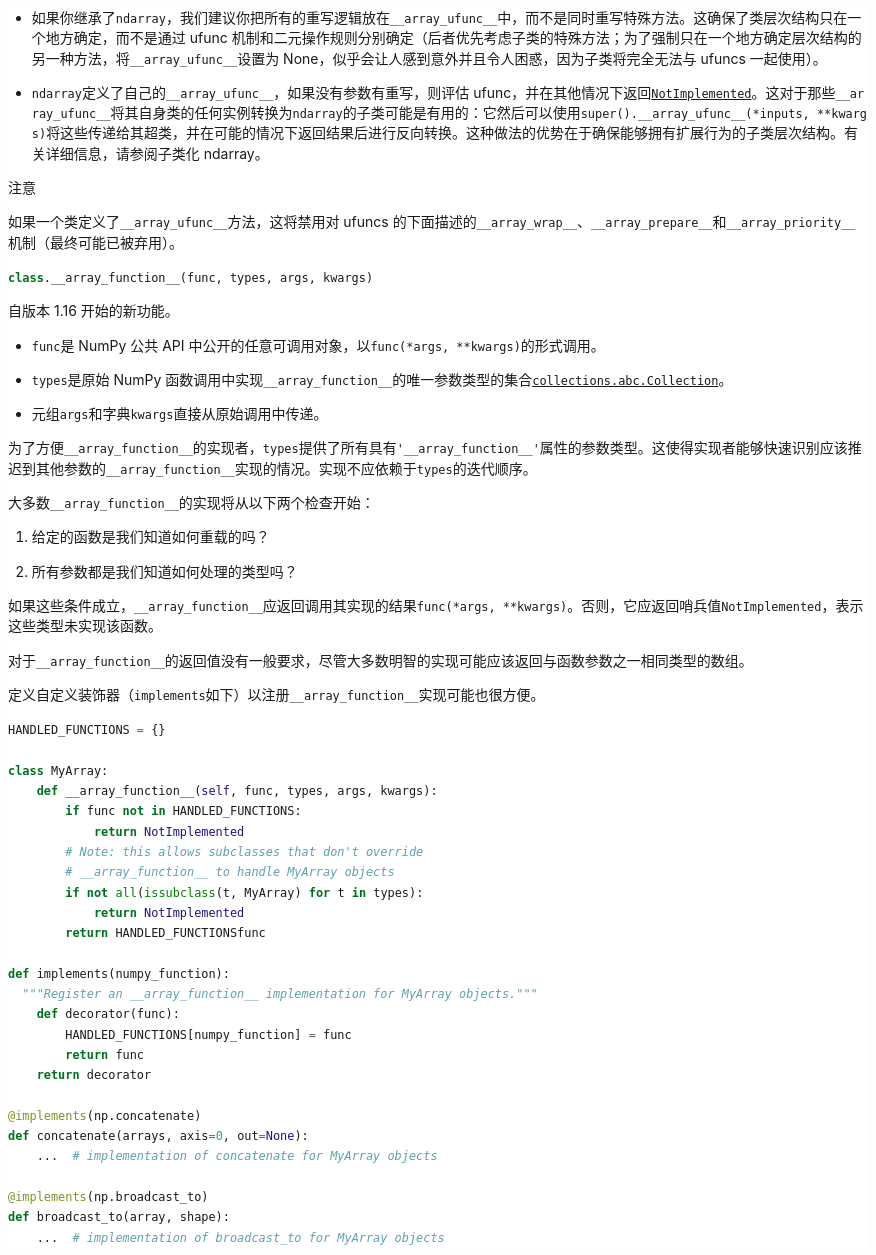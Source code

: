 +   如果你继承了`ndarray`，我们建议你把所有的重写逻辑放在`__array_ufunc__`中，而不是同时重写特殊方法。这确保了类层次结构只在一个地方确定，而不是通过 ufunc 机制和二元操作规则分别确定（后者优先考虑子类的特殊方法；为了强制只在一个地方确定层次结构的另一种方法，将`__array_ufunc__`设置为 None，似乎会让人感到意外并且令人困惑，因为子类将完全无法与 ufuncs 一起使用）。

+   `ndarray`定义了自己的`__array_ufunc__`，如果没有参数有重写，则评估 ufunc，并在其他情况下返回[`NotImplemented`](https://docs.python.org/3/library/constants.html#NotImplemented "(在 Python v3.11)")。这对于那些`__array_ufunc__`将其自身类的任何实例转换为`ndarray`的子类可能是有用的：它然后可以使用`super().__array_ufunc__(*inputs, **kwargs)`将这些传递给其超类，并在可能的情况下返回结果后进行反向转换。这种做法的优势在于确保能够拥有扩展行为的子类层次结构。有关详细信息，请参阅子类化 ndarray。

注意

如果一个类定义了`__array_ufunc__`方法，这将禁用对 ufuncs 的下面描述的`__array_wrap__`、`__array_prepare__`和`__array_priority__`机制（最终可能已被弃用）。

```py
class.__array_function__(func, types, args, kwargs)
```

自版本 1.16 开始的新功能。

+   `func`是 NumPy 公共 API 中公开的任意可调用对象，以`func(*args, **kwargs)`的形式调用。

+   `types`是原始 NumPy 函数调用中实现`__array_function__`的唯一参数类型的集合[`collections.abc.Collection`](https://docs.python.org/3/library/collections.abc.html#collections.abc.Collection "(在 Python v3.11)")。

+   元组`args`和字典`kwargs`直接从原始调用中传递。

为了方便`__array_function__`的实现者，`types`提供了所有具有`'__array_function__'`属性的参数类型。这使得实现者能够快速识别应该推迟到其他参数的`__array_function__`实现的情况。实现不应依赖于`types`的迭代顺序。

大多数`__array_function__`的实现将从以下两个检查开始：

1.  给定的函数是我们知道如何重载的吗？

1.  所有参数都是我们知道如何处理的类型吗？

如果这些条件成立，`__array_function__`应返回调用其实现的结果`func(*args, **kwargs)`。否则，它应返回哨兵值`NotImplemented`，表示这些类型未实现该函数。

对于`__array_function__`的返回值没有一般要求，尽管大多数明智的实现可能应该返回与函数参数之一相同类型的数组。

定义自定义装饰器（`implements`如下）以注册`__array_function__`实现可能也很方便。

```py
HANDLED_FUNCTIONS = {}

class MyArray:
    def __array_function__(self, func, types, args, kwargs):
        if func not in HANDLED_FUNCTIONS:
            return NotImplemented
        # Note: this allows subclasses that don't override
        # __array_function__ to handle MyArray objects
        if not all(issubclass(t, MyArray) for t in types):
            return NotImplemented
        return HANDLED_FUNCTIONSfunc

def implements(numpy_function):
  """Register an __array_function__ implementation for MyArray objects."""
    def decorator(func):
        HANDLED_FUNCTIONS[numpy_function] = func
        return func
    return decorator

@implements(np.concatenate)
def concatenate(arrays, axis=0, out=None):
    ...  # implementation of concatenate for MyArray objects

@implements(np.broadcast_to)
def broadcast_to(array, shape):
    ...  # implementation of broadcast_to for MyArray objects 
```

